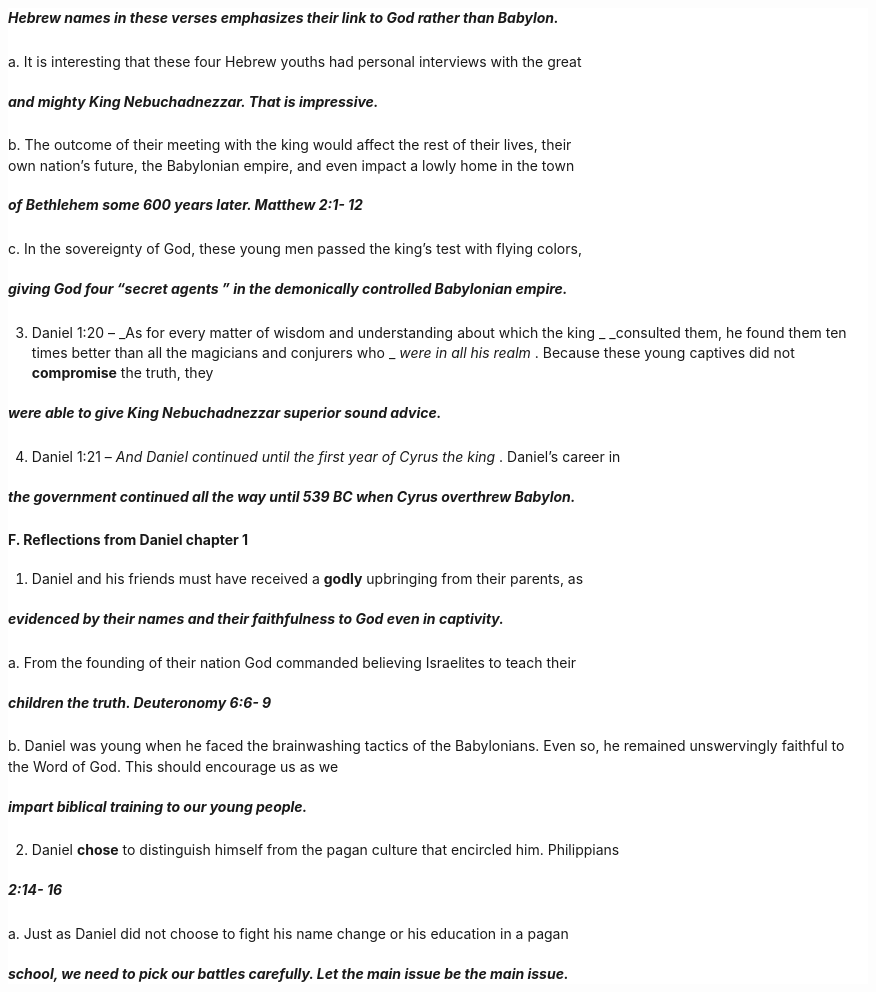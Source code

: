 ##### Hebrew	 names in	these	verses	emphasizes	their	link	to	God	rather	than	Babylon.


a. It	is	interesting	that	these	four	Hebrew	youths	had	personal	 interviews with	the	great	

##### and	mighty	King	Nebuchadnezzar.	That	is	impressive.


b. The	 outcome of	their	meeting	with	the	king	would	affect	the	rest	of	their	lives,	their	
own	nation’s	future,	the	Babylonian	empire,	and	even	impact	a	lowly	home	in	the	town	

##### of	Bethlehem	some	600	years	later.	Matthew	2:1- 12


c. In	the	sovereignty	of	God,	these	young	men	passed	the	king’s	test	with	flying	colors,	

##### giving	God	four	“secret	 agents ”	in	the	demonically	controlled	Babylonian	empire.

3. Daniel	1:20	– _As	for	every	matter	of	wisdom	and	understanding	about	which	the	king	_
    _consulted	them,	he	found	them	ten	times	better	than	all	the	magicians	and	conjurers	who	_
    _were	in	all	his	realm_ .	Because	these	young	captives	did	not	 **compromise** the	truth,	they	

##### were	able	to	give	King	Nebuchadnezzar	superior sound	advice.

4. Daniel	1:21	– _And	Daniel	continued	until	the	first	year	of	Cyrus	the	king_ .	Daniel’s	career	in	

##### the	 government continued	all	the	way	until	539	BC	when	Cyrus	overthrew	Babylon.





#### F. Reflections	from	Daniel	chapter	1

1. Daniel	and	his	friends	must	have received	a	 **godly** upbringing	from	their	parents,	as	

##### evidenced	by	their	names	and	their	faithfulness	to	God	even	in	captivity.


a. From	the	founding	of	their	nation	God	commanded	believing	Israelites	to	 teach their	

##### children	the	truth.	Deuteronomy	6:6- 9


b. Daniel	was	 young when	he	faced	the	brainwashing	tactics	of	the	Babylonians.	Even	so,	
he	remained	unswervingly	faithful	to	the	Word	of	God.	This	should	encourage	us	as	we	

##### impart	biblical	training	to	our	young	people.

2. Daniel	 **chose** to	distinguish	himself	from	the	pagan	culture	that	encircled	him.	Philippians	

##### 2:14- 16


a. Just	as	Daniel	did	not	choose	to	fight	his	name	change	or	his	education	in	a	pagan	

##### school,	we	need	to	pick	our	battles	carefully.	Let	the	 main issue	be	the	main	issue.
